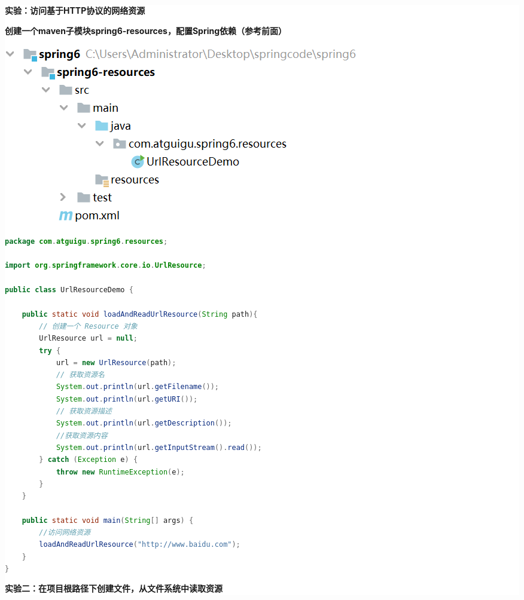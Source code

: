 **实验：访问基于HTTP协议的网络资源**

**创建一个maven子模块spring6-resources，配置Spring依赖（参考前面）**

![image-20221207102315185](../image/image-20221207102315185.png)

```java
package com.atguigu.spring6.resources;
 
import org.springframework.core.io.UrlResource;
 
public class UrlResourceDemo {
 
    public static void loadAndReadUrlResource(String path){
        // 创建一个 Resource 对象
        UrlResource url = null;
        try {
            url = new UrlResource(path);
            // 获取资源名
            System.out.println(url.getFilename());
            System.out.println(url.getURI());
            // 获取资源描述
            System.out.println(url.getDescription());
            //获取资源内容
            System.out.println(url.getInputStream().read());
        } catch (Exception e) {
            throw new RuntimeException(e);
        }
    }
    
    public static void main(String[] args) {
        //访问网络资源
        loadAndReadUrlResource("http://www.baidu.com");
    }
}
```

**实验二：在项目根路径下创建文件，从文件系统中读取资源**
